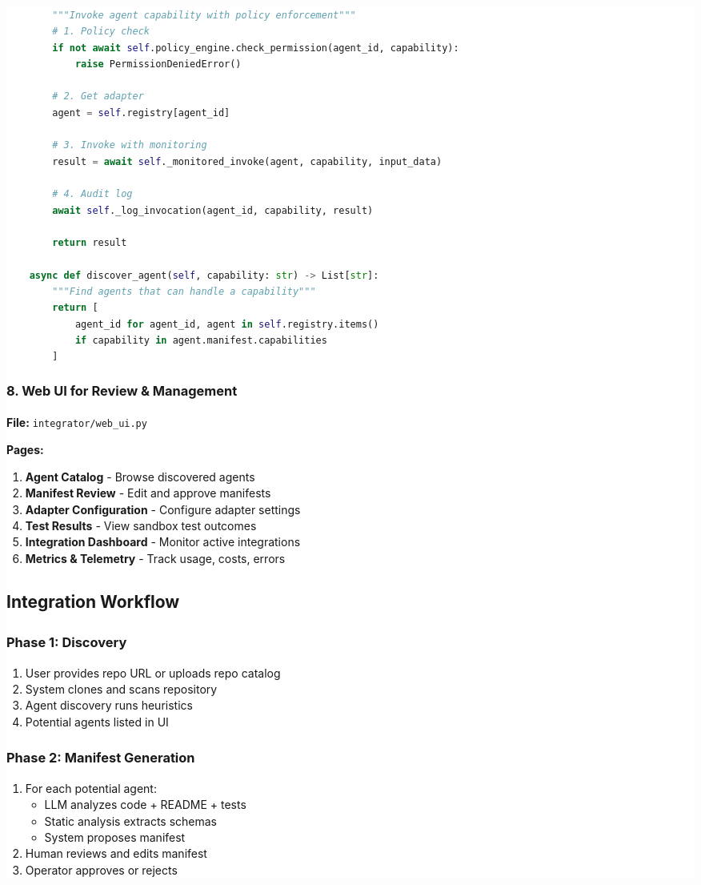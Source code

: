 ```python
        """Invoke agent capability with policy enforcement"""
        # 1. Policy check
        if not await self.policy_engine.check_permission(agent_id, capability):
            raise PermissionDeniedError()

        # 2. Get adapter
        agent = self.registry[agent_id]

        # 3. Invoke with monitoring
        result = await self._monitored_invoke(agent, capability, input_data)

        # 4. Audit log
        await self._log_invocation(agent_id, capability, result)

        return result

    async def discover_agent(self, capability: str) -> List[str]:
        """Find agents that can handle a capability"""
        return [
            agent_id for agent_id, agent in self.registry.items()
            if capability in agent.manifest.capabilities
        ]
```

### 8. Web UI for Review & Management
**File:** `integrator/web_ui.py`

**Pages:**

1. **Agent Catalog** - Browse discovered agents
2. **Manifest Review** - Edit and approve manifests
3. **Adapter Configuration** - Configure adapter settings
4. **Test Results** - View sandbox test outcomes
5. **Integration Dashboard** - Monitor active integrations
6. **Metrics & Telemetry** - Track usage, costs, errors

## Integration Workflow

### Phase 1: Discovery
1. User provides repo URL or uploads repo catalog
2. System clones and scans repository
3. Agent discovery runs heuristics
4. Potential agents listed in UI

### Phase 2: Manifest Generation
1. For each potential agent:
   - LLM analyzes code + README + tests
   - Static analysis extracts schemas
   - System proposes manifest
2. Human reviews and edits manifest
3. Operator approves or rejects
